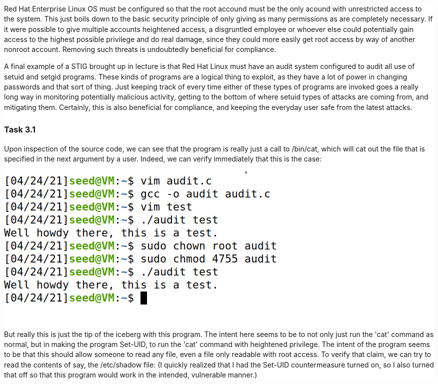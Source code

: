 Red Hat Enterprise Linux OS must be configured so that the root accound must be the
only acound with unrestricted access to the system. This just boils down to the basic
security principle of only giving as many permissions as are completely necessary.
If it were possible to give multiple accounts heightened access, a disgruntled employee
or whoever else could potentially gain access to the highest possible privilege and do
real damage, since they could more easily get root access by way of another nonroot 
account. Removing such threats is undoubtedly beneficial for compliance.

A final example of a STIG brought up in lecture is that Red Hat Linux must have an audit
system configured to audit all use of setuid and setgid programs. These kinds of programs
are a logical thing to exploit, as they have a lot of power in changing passwords and 
that sort of thing. Just keeping track of every time either of these types of programs
are invoked goes a really long way in monitoring potentially malicious activity, getting
to the bottom of where setuid types of attacks are coming from, and mitigating them.
Certainly, this is also beneficial for compliance, and keeping the everyday user safe
from the latest attacks.


### Task 3.1

Upon inspection of the source code, we can see that the program is really just a call
to /bin/cat, which will cat out the file that is specified in the next argument
by a user. Indeed, we can verify immediately that this is the case:

![audit1](audit1.png)

But really this is just the tip of the iceberg with this program. The intent here
seems to be to not only just run the 'cat' command as normal, but in making
the program Set-UID, to run the 'cat' command with heightened privilege. The intent
of the program seems to be that this should
allow someone to read any file, even a file only readable with root access.
To verify that claim, we can try to read the contents of say, the /etc/shadow file:
(I quickly realized that I had the Set-UID countermeasure turned on, so I also turned
that off so that this program would work in the intended, vulnerable manner.)
